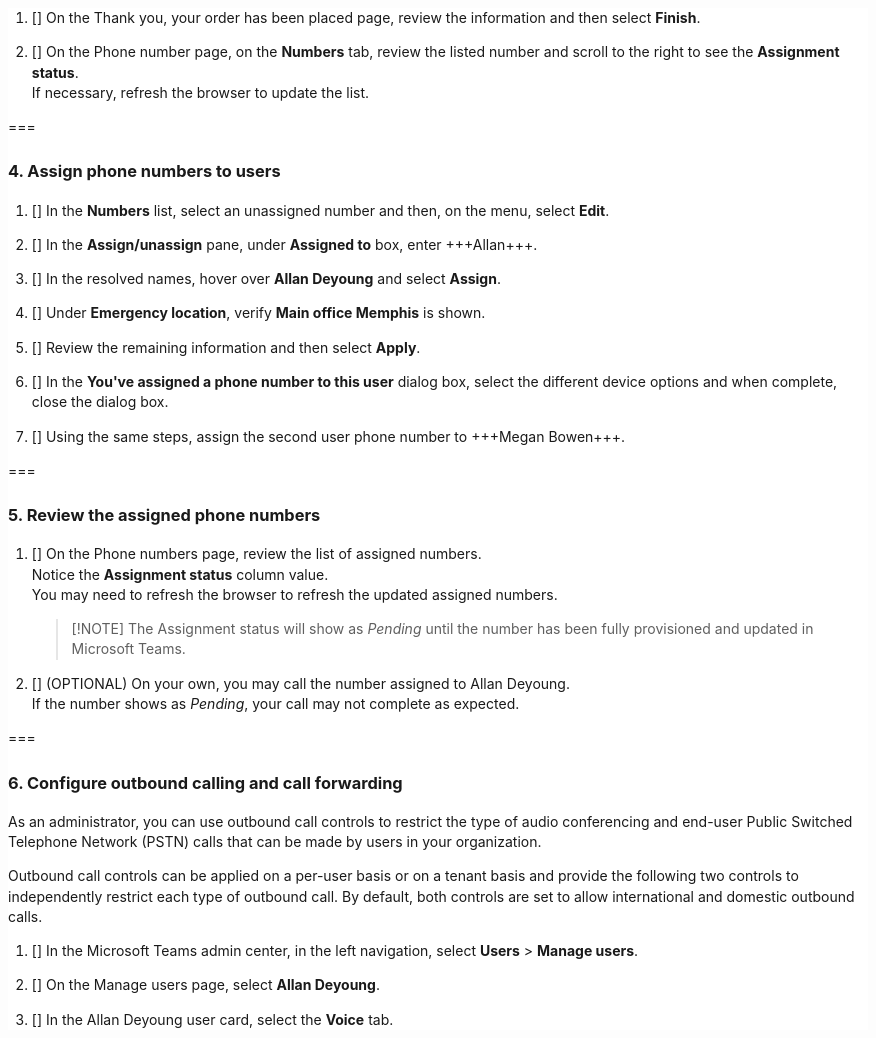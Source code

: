 1. [] On the Thank you, your order has been placed page, review the information and then select **Finish**.

1. [] On the Phone number page, on the **Numbers** tab, review the listed number and scroll to the right to see the **Assignment status**.  
If necessary, refresh the browser to update the list.

===

### 4. Assign phone numbers to users

1. [] In the **Numbers** list, select an unassigned number and then, on the menu, select **Edit**.

1. [] In the **Assign/unassign** pane, under **Assigned to** box, enter +++Allan+++.

1. [] In the resolved names, hover over **Allan Deyoung** and select **Assign**.

1. [] Under **Emergency location**, verify **Main office Memphis** is shown.

1. [] Review the remaining information and then select **Apply**.

1. [] In the **You've assigned a phone number to this user** dialog box, select the different device options and when complete, close the dialog box.

1. [] Using the same steps, assign the second user phone number to +++Megan Bowen+++.

===

### 5. Review the assigned phone numbers

1. [] On the Phone numbers page, review the list of assigned numbers.  
    Notice the **Assignment status** column value.  
    You may need to refresh the browser to refresh the updated assigned numbers.

    >[!NOTE] The Assignment status will show as *Pending* until the number has been fully provisioned and updated in Microsoft Teams.

1. [] (OPTIONAL) On your own, you may call the number assigned to Allan Deyoung.  
    If the number shows as *Pending*, your call may not complete as expected.

===

### 6. Configure outbound calling and call forwarding

As an administrator, you can use outbound call controls to restrict the type of audio conferencing and end-user Public Switched Telephone Network (PSTN) calls that can be made by users in your organization.

Outbound call controls can be applied on a per-user basis or on a tenant basis and provide the following two controls to independently restrict each type of outbound call. By default, both controls are set to allow international and domestic outbound calls.

1. [] In the Microsoft Teams admin center, in the left navigation, select **Users** > **Manage users**.

1. [] On the Manage users page, select **Allan Deyoung**.

1. [] In the Allan Deyoung user card, select the **Voice** tab.
